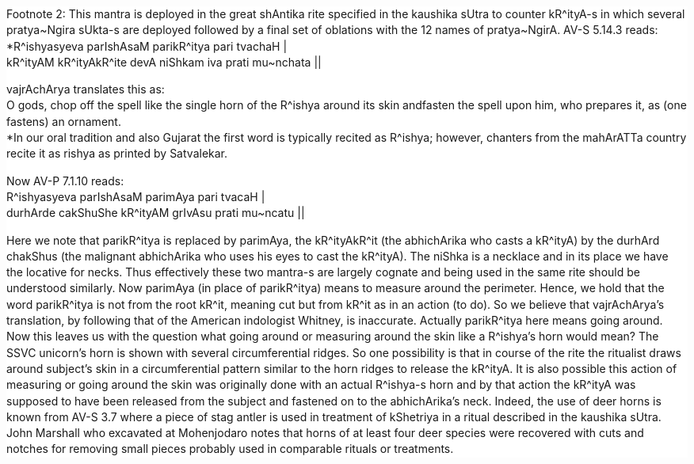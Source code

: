 Footnote 2: This mantra is deployed in the great shAntika rite specified
in the kaushika sUtra to counter kR^ityA-s in which several
pratya\~Ngira sUkta-s are deployed followed by a final set of oblations
with the 12 names of pratya\~NgirA. AV-S 5.14.3 reads:  
\*R^ishyasyeva parIshAsaM parikR^itya pari tvachaH \|  
kR^ityAM kR^ityAkR^ite devA niShkam iva prati mu\~nchata \|\|

vajrAchArya translates this as:  
O gods, chop off the spell like the single horn of the R^ishya around
its skin andfasten the spell upon him, who prepares it, as (one
fastens) an ornament.  
\*In our oral tradition and also Gujarat the first word is typically
recited as R^ishya; however, chanters from the mahArATTa country recite
it as rishya as printed by Satvalekar.

Now AV-P 7.1.10 reads:  
R^ishyasyeva parIshAsaM parimAya pari tvacaH \|  
durhArde cakShuShe kR^ityAM grIvAsu prati mu\~ncatu \|\|

Here we note that parikR^itya is replaced by parimAya, the kR^ityAkR^it
(the abhichArika who casts a kR^ityA) by the durhArd chakShus (the
malignant abhichArika who uses his eyes to cast the kR^ityA). The niShka
is a necklace and in its place we have the locative for necks. Thus
effectively these two mantra-s are largely cognate and being used in the
same rite should be understood similarly. Now parimAya (in place of
parikR^itya) means to measure around the perimeter. Hence, we hold that
the word parikR^itya is not from the root kR^it, meaning cut but from
kR^it as in an action (to do). So we believe that vajrAchArya’s
translation, by following that of the American indologist Whitney, is
inaccurate. Actually parikR^itya here means going around. Now this
leaves us with the question what going around or measuring around the
skin like a R^ishya’s horn would mean? The SSVC unicorn’s horn is shown
with several circumferential ridges. So one possibility is that in
course of the rite the ritualist draws around subject’s skin in a
circumferential pattern similar to the horn ridges to release the
kR^ityA. It is also possible this action of measuring or going around
the skin was originally done with an actual R^ishya-s horn and by that
action the kR^ityA was supposed to have been released from the subject
and fastened on to the abhichArika’s neck. Indeed, the use of deer horns
is known from AV-S 3.7 where a piece of stag antler is used in treatment
of kShetriya in a ritual described in the kaushika sUtra. John Marshall
who excavated at Mohenjodaro notes that horns of at least four deer
species were recovered with cuts and notches for removing small pieces
probably used in comparable rituals or treatments.

